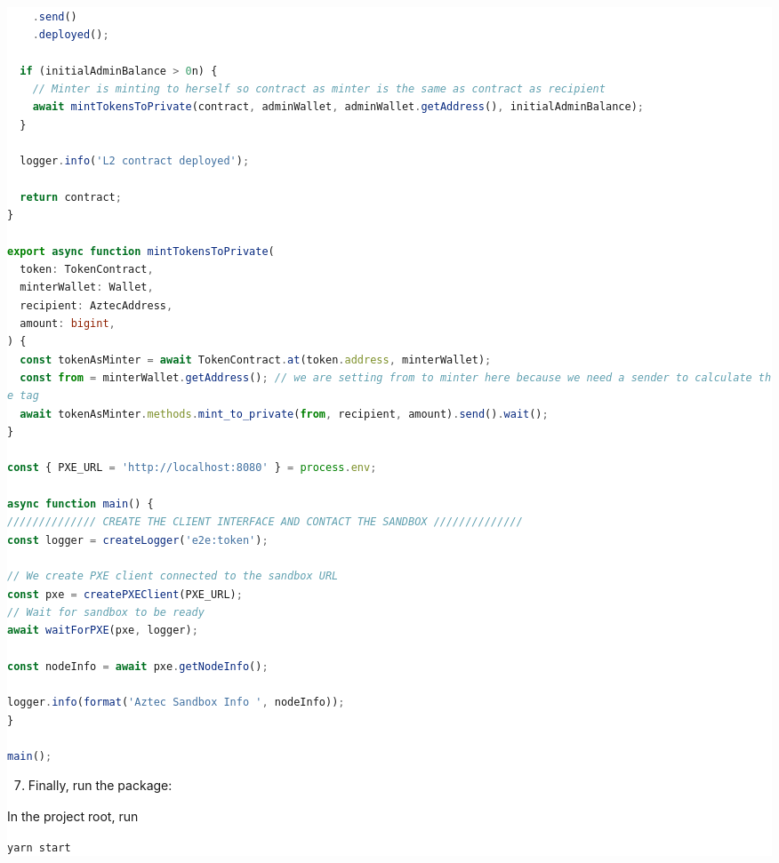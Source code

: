 ```ts
    .send()
    .deployed();

  if (initialAdminBalance > 0n) {
    // Minter is minting to herself so contract as minter is the same as contract as recipient
    await mintTokensToPrivate(contract, adminWallet, adminWallet.getAddress(), initialAdminBalance);
  }

  logger.info('L2 contract deployed');

  return contract;
}

export async function mintTokensToPrivate(
  token: TokenContract,
  minterWallet: Wallet,
  recipient: AztecAddress,
  amount: bigint,
) {
  const tokenAsMinter = await TokenContract.at(token.address, minterWallet);
  const from = minterWallet.getAddress(); // we are setting from to minter here because we need a sender to calculate the tag
  await tokenAsMinter.methods.mint_to_private(from, recipient, amount).send().wait();
}

const { PXE_URL = 'http://localhost:8080' } = process.env;

async function main() {
////////////// CREATE THE CLIENT INTERFACE AND CONTACT THE SANDBOX //////////////
const logger = createLogger('e2e:token');

// We create PXE client connected to the sandbox URL
const pxe = createPXEClient(PXE_URL);
// Wait for sandbox to be ready
await waitForPXE(pxe, logger);

const nodeInfo = await pxe.getNodeInfo();

logger.info(format('Aztec Sandbox Info ', nodeInfo));
}

main();
```

7. Finally, run the package:

In the project root, run

```sh
yarn start
```
